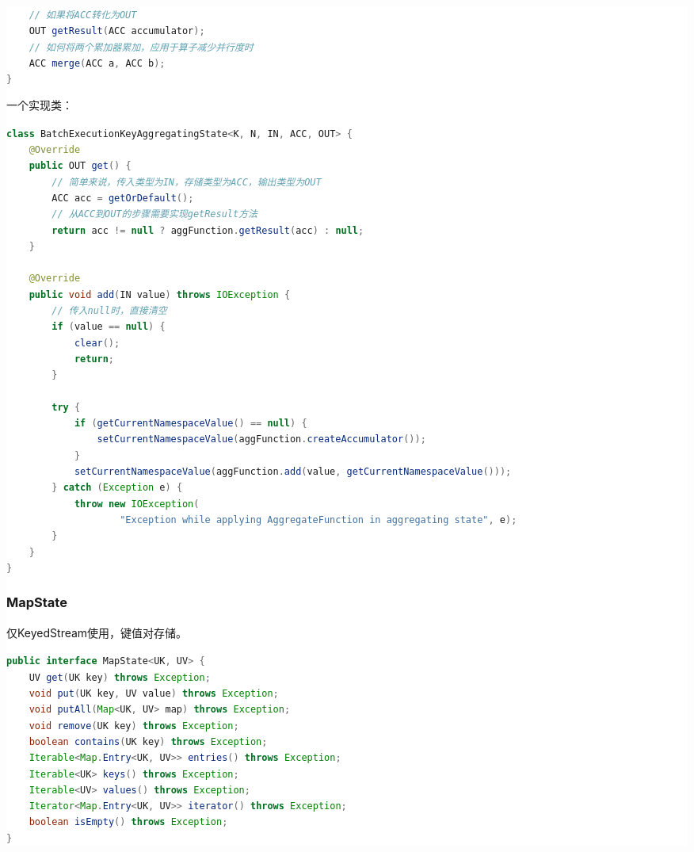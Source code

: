 ```java
    // 如果将ACC转化为OUT
    OUT getResult(ACC accumulator);
    // 如何将两个累加器累加，应用于算子减少并行度时
    ACC merge(ACC a, ACC b);
}
```

一个实现类：

```java
class BatchExecutionKeyAggregatingState<K, N, IN, ACC, OUT> {
    @Override
    public OUT get() {
        // 简单来说，传入类型为IN，存储类型为ACC，输出类型为OUT
        ACC acc = getOrDefault();
        // 从ACC到OUT的步骤需要实现getResult方法
        return acc != null ? aggFunction.getResult(acc) : null;
    }

    @Override
    public void add(IN value) throws IOException {
        // 传入null时，直接清空
        if (value == null) {
            clear();
            return;
        }

        try {
            if (getCurrentNamespaceValue() == null) {
                setCurrentNamespaceValue(aggFunction.createAccumulator());
            }
            setCurrentNamespaceValue(aggFunction.add(value, getCurrentNamespaceValue()));
        } catch (Exception e) {
            throw new IOException(
                    "Exception while applying AggregateFunction in aggregating state", e);
        }
    }
}
```

### MapState

仅KeyedStream使用，键值对存储。

```java
public interface MapState<UK, UV> {
    UV get(UK key) throws Exception;
    void put(UK key, UV value) throws Exception;
    void putAll(Map<UK, UV> map) throws Exception;
    void remove(UK key) throws Exception;
    boolean contains(UK key) throws Exception;
    Iterable<Map.Entry<UK, UV>> entries() throws Exception;
    Iterable<UK> keys() throws Exception;
    Iterable<UV> values() throws Exception;
    Iterator<Map.Entry<UK, UV>> iterator() throws Exception;
    boolean isEmpty() throws Exception;
}
```
